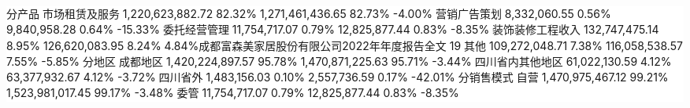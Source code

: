 分产品
市场租赁及服务
1,220,623,882.72
82.32%
1,271,461,436.65
82.73%
-4.00%
营销广告策划
8,332,060.55
0.56%
9,840,958.28
0.64%
-15.33%
委托经营管理
11,754,717.07
0.79%
12,825,877.44
0.83%
-8.35%
装饰装修工程收入
132,747,475.14
8.95%
126,620,083.95
8.24%
4.84%成都富森美家居股份有限公司2022年年度报告全文
19
其他
109,272,048.71
7.38%
116,058,538.57
7.55%
-5.85%
分地区
成都地区
1,420,224,897.57
95.78%
1,470,871,225.63
95.71%
-3.44%
四川省内其他地区
61,022,130.59
4.12%
63,377,932.67
4.12%
-3.72%
四川省外
1,483,156.03
0.10%
2,557,736.59
0.17%
-42.01%
分销售模式
自营
1,470,975,467.12
99.21%
1,523,981,017.45
99.17%
-3.48%
委管
11,754,717.07
0.79%
12,825,877.44
0.83%
-8.35%